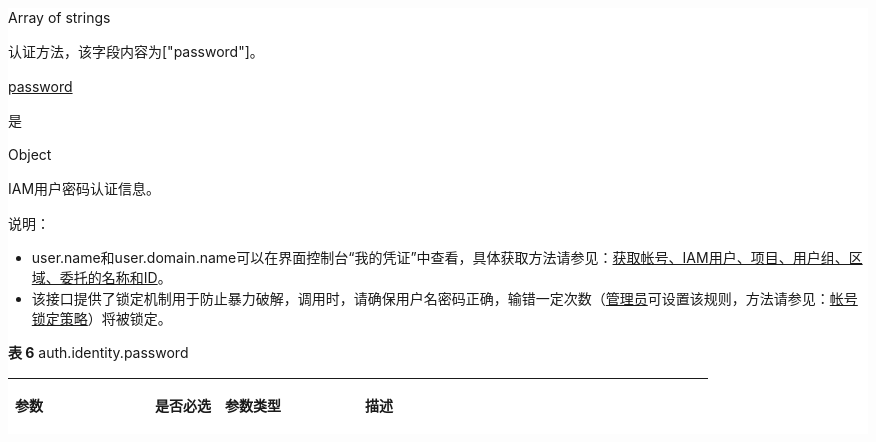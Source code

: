 </td>
<td class="cellrowborder" valign="top" width="20%" headers="mcps1.2.5.1.3 "><p id="zh-cn_topic_0221482476_p1385165317416"><a name="zh-cn_topic_0221482476_p1385165317416"></a><a name="zh-cn_topic_0221482476_p1385165317416"></a>Array of strings</p>
</td>
<td class="cellrowborder" valign="top" width="50%" headers="mcps1.2.5.1.4 "><p id="zh-cn_topic_0221482476_p1385753345"><a name="zh-cn_topic_0221482476_p1385753345"></a><a name="zh-cn_topic_0221482476_p1385753345"></a>认证方法，该字段内容为["password"]。</p>
</td>
</tr>
<tr id="zh-cn_topic_0221482476_row238317533420"><td class="cellrowborder" valign="top" width="20%" headers="mcps1.2.5.1.1 "><p id="zh-cn_topic_0221482476_p5385155319410"><a name="zh-cn_topic_0221482476_p5385155319410"></a><a name="zh-cn_topic_0221482476_p5385155319410"></a><a href="#zh-cn_topic_0221482476_request_Rq31AuthIdentityPwd">password</a></p>
</td>
<td class="cellrowborder" valign="top" width="10%" headers="mcps1.2.5.1.2 "><p id="zh-cn_topic_0221482476_p123851253544"><a name="zh-cn_topic_0221482476_p123851253544"></a><a name="zh-cn_topic_0221482476_p123851253544"></a>是</p>
</td>
<td class="cellrowborder" valign="top" width="20%" headers="mcps1.2.5.1.3 "><p id="zh-cn_topic_0221482476_p23861753243"><a name="zh-cn_topic_0221482476_p23861753243"></a><a name="zh-cn_topic_0221482476_p23861753243"></a>Object</p>
</td>
<td class="cellrowborder" valign="top" width="50%" headers="mcps1.2.5.1.4 "><p id="zh-cn_topic_0221482476_p2386553143"><a name="zh-cn_topic_0221482476_p2386553143"></a><a name="zh-cn_topic_0221482476_p2386553143"></a>IAM用户密码认证信息。</p>
<div class="note" id="zh-cn_topic_0221482476_note738613539417"><a name="zh-cn_topic_0221482476_note738613539417"></a><a name="zh-cn_topic_0221482476_note738613539417"></a><span class="notetitle"> 说明： </span><div class="notebody"><a name="zh-cn_topic_0221482476_ul03863531042"></a><a name="zh-cn_topic_0221482476_ul03863531042"></a><ul id="zh-cn_topic_0221482476_ul03863531042"><li>user.name和user.domain.name可以在界面控制台“我的凭证”中查看，具体获取方法请参见：<a href="获取帐号-IAM用户-项目-用户组-区域-委托的名称和ID.md">获取帐号、IAM用户、项目、用户组、区域、委托的名称和ID</a>。</li><li>该接口提供了锁定机制用于防止暴力破解，调用时，请确保用户名密码正确，输错一定次数（<a href="https://support.huaweicloud.com/usermanual-iam/iam_01_0001.html" target="_blank" rel="noopener noreferrer">管理员</a>可设置该规则，方法请参见：<a href="https://support.huaweicloud.com/usermanual-iam/iam_01_0704.html" target="_blank" rel="noopener noreferrer">帐号锁定策略</a>）将被锁定。</li></ul>
</div></div>
</td>
</tr>
</tbody>
</table>

**表 6**  auth.identity.password

<a name="zh-cn_topic_0221482476_request_Rq31AuthIdentityPwd"></a>
<table><thead align="left"><tr id="zh-cn_topic_0221482476_row1538719537411"><th class="cellrowborder" valign="top" width="20%" id="mcps1.2.5.1.1"><p id="zh-cn_topic_0221482476_p1238711535418"><a name="zh-cn_topic_0221482476_p1238711535418"></a><a name="zh-cn_topic_0221482476_p1238711535418"></a>参数</p>
</th>
<th class="cellrowborder" valign="top" width="10%" id="mcps1.2.5.1.2"><p id="zh-cn_topic_0221482476_p1388185313410"><a name="zh-cn_topic_0221482476_p1388185313410"></a><a name="zh-cn_topic_0221482476_p1388185313410"></a>是否必选</p>
</th>
<th class="cellrowborder" valign="top" width="20%" id="mcps1.2.5.1.3"><p id="zh-cn_topic_0221482476_p73881753143"><a name="zh-cn_topic_0221482476_p73881753143"></a><a name="zh-cn_topic_0221482476_p73881753143"></a>参数类型</p>
</th>
<th class="cellrowborder" valign="top" width="50%" id="mcps1.2.5.1.4"><p id="zh-cn_topic_0221482476_p03884531045"><a name="zh-cn_topic_0221482476_p03884531045"></a><a name="zh-cn_topic_0221482476_p03884531045"></a>描述</p>
</th>
</tr>
</thead>